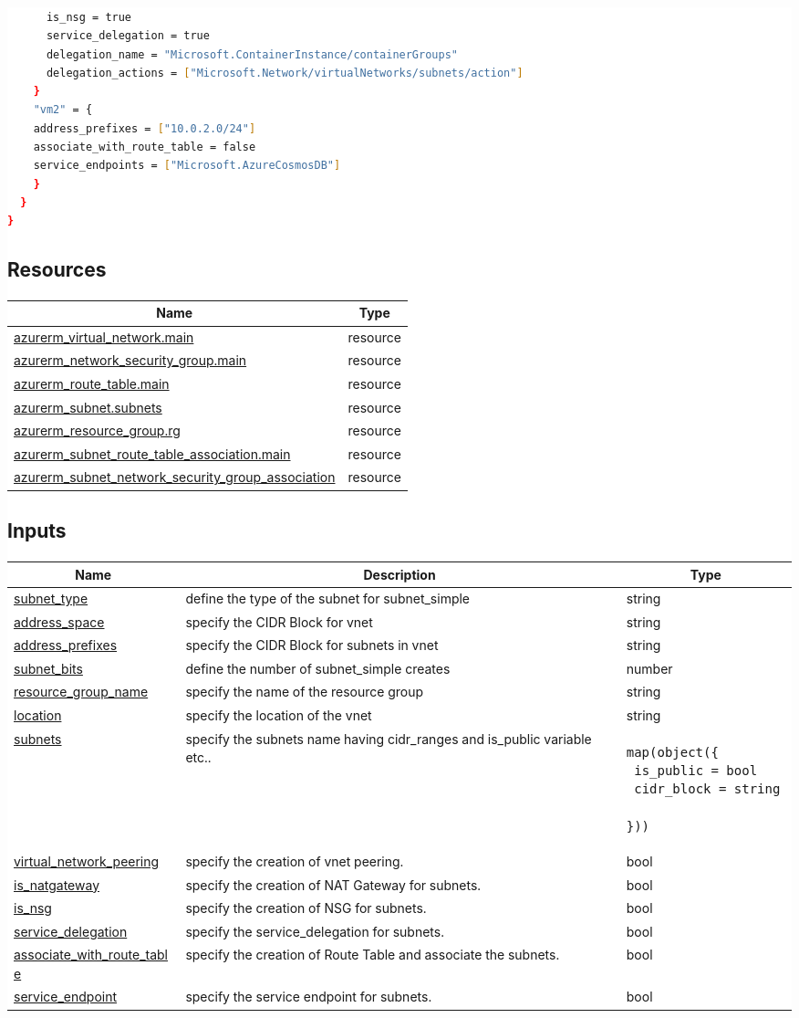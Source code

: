 ```bash
      is_nsg = true 
      service_delegation = true
      delegation_name = "Microsoft.ContainerInstance/containerGroups"
      delegation_actions = ["Microsoft.Network/virtualNetworks/subnets/action"] 
    }   
    "vm2" = {
    address_prefixes = ["10.0.2.0/24"]
    associate_with_route_table = false  
    service_endpoints = ["Microsoft.AzureCosmosDB"]   
    } 
  }
}
```

## Resources

| Name | Type |
|------|------|
| [azurerm_virtual_network.main](https://registry.terraform.io/providers/hashicorp/azurerm/latest/docs/resources/virtual_network) | resource |
| [azurerm_network_security_group.main](https://registry.terraform.io/providers/hashicorp/azurerm/latest/docs/resources/network_security_group) | resource |
| [azurerm_route_table.main](https://registry.terraform.io/providers/hashicorp/azurerm/latest/docs/resources/route_table) | resource |
| [azurerm_subnet.subnets](https://registry.terraform.io/providers/hashicorp/azurerm/latest/docs/resources/subnet) | resource |
| [azurerm_resource_group.rg](https://registry.terraform.io/providers/hashicorp/azurerm/latest/docs/resources/resource_group) | resource |
| [azurerm_subnet_route_table_association.main](https://registry.terraform.io/providers/hashicorp/azurerm/latest/docs/resources/subnet_route_table_association) | resource |
| [azurerm_subnet_network_security_group_association](https://registry.terraform.io/providers/hashicorp/azurerm/latest/docs/resources/subnet_network_security_group_association) | resource |


## Inputs

| Name | Description | Type |
|------|-------------|------|
| <a name="subnet_type"></a> [subnet\_type](#subnet\_type) | define the type of the subnet for subnet_simple | string |
| <a name="address_space"></a> [address\_space](#address\_space) | specify the CIDR Block for vnet | string |
| <a name="address_prefixes"></a> [address\_prefixes](#address\_prefixes) | specify the CIDR Block for subnets in vnet | string |
| <a name="subnet_bits"></a> [subnet\_bits](#subnet\_bits) | define the number of subnet_simple creates | number |
| <a name="resource_group_name"></a> [resource\_group\_name](#resource\_group\_name) | specify the name of the resource group | string |
| <a name="location"></a> [location](#location) | specify the location of the vnet | string |
| <a name="subnets"></a> [subnets](#subnets) | specify the subnets name having cidr_ranges and is_public variable etc.. | <pre>map(object({<br>    is_public   = bool<br>    cidr_block  = string <br>    }))</pre> |
| <a name="virtual_network_peering"></a> [virtual\_network\_peering](#virtual\_network\_peering) | specify the creation of vnet peering. | bool |
| <a name="is_natgateway"></a> [is\_natgateway](#is\_natgateway) | specify the creation of NAT Gateway for subnets. | bool |
| <a name="is_nsg"></a> [is\_nsg](#is\_nsg) | specify the creation of NSG for subnets. | bool |
| <a name="service_delegation"></a> [service\_delegation](#service\_delegation) | specify the service_delegation for subnets. | bool |
| <a name="associate_with_route_table"></a> [associate\_with\_route\_table](#associate\_with\_route\_table) | specify the creation of Route Table and associate the subnets. | bool |
| <a name="service_endpoints"></a> [service\_endpoint](#service\_endpoint) | specify the service endpoint for subnets. | bool |
